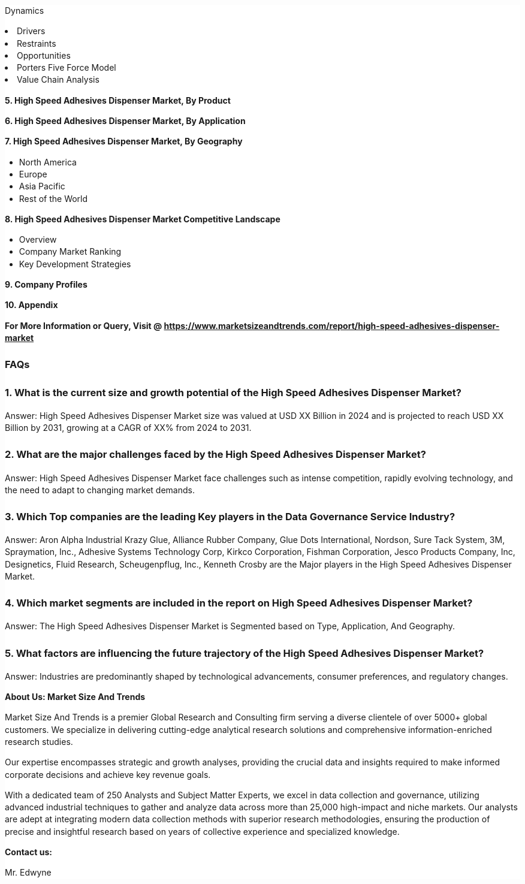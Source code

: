 Dynamics</span></li><li><span class="">Drivers</span></li><li><span class="">Restraints</span></li><li><span class="">Opportunities</span></li><li><span class="">Porters Five Force Model</span></li><li><span class="">Value Chain Analysis</span></li></ul></div><div class="" data-test-id=""><p><strong><span class="">5. High Speed Adhesives Dispenser Market, By Product</span></strong></p></div><div class="" data-test-id=""><p><strong><span class="">6. High Speed Adhesives Dispenser Market, By Application</span></strong></p></div><div class="" data-test-id=""><p><strong><span class="">7. High Speed Adhesives Dispenser Market, By Geography</span></strong></p></div><div class="" data-test-id=""><ul><li><span class="">North America</span></li><li><span class="">Europe</span></li><li><span class="">Asia Pacific</span></li><li><span class="">Rest of the World</span></li></ul></div><div class="" data-test-id=""><p><strong><span class="">8. High Speed Adhesives Dispenser Market Competitive Landscape</span></strong></p></div><div class="" data-test-id=""><ul><li><span class="">Overview</span></li><li><span class="">Company Market Ranking</span></li><li><span class="">Key Development Strategies</span></li></ul></div><div class="" data-test-id=""><p><strong><span class="">9. Company Profiles</span></strong></p></div><div class="" data-test-id=""><p><strong><span class="">10. Appendix</span></strong></p></div><div class="" data-test-id=""><p><strong><span class="">For More Information or Query, Visit @ <a href="https://www.marketsizeandtrends.com/report/high-speed-adhesives-dispenser-market" target="_blank">https://www.marketsizeandtrends.com/report/high-speed-adhesives-dispenser-market</a></span></strong></p></div><div class="" data-test-id=""><div class="article-main__content" data-test-id="publishing-text-block"><h3><strong><span class="">FAQs</span></strong></h3></div><div class="article-main__content" data-test-id="publishing-text-block"><h3><span class="">1. What is the current size and growth potential of the High Speed Adhesives Dispenser Market?</span></h3></div><div class="article-main__content" data-test-id="publishing-text-block"><p><span class="font-[700]">Answer</span><span class="">: High Speed Adhesives Dispenser Market size was valued at USD XX Billion in 2024 and is projected to reach USD XX Billion by 2031, growing at a CAGR of XX% from 2024 to 2031.</span></p></div><div class="article-main__content" data-test-id="publishing-text-block"><h3><span class="">2. What are the major challenges faced by the High Speed Adhesives Dispenser Market?</span></h3></div><div class="article-main__content" data-test-id="publishing-text-block"><p><span class="font-[700]">Answer</span><span class="">: High Speed Adhesives Dispenser Market face challenges such as intense competition, rapidly evolving technology, and the need to adapt to changing market demands.</span></p></div><div class="article-main__content" data-test-id="publishing-text-block"><h3><span class="">3. Which Top companies are the leading Key players in the Data Governance Service Industry?</span></h3></div><div class="article-main__content" data-test-id="publishing-text-block"><p><span class="font-[700]">Answer</span><span class="">: Aron Alpha Industrial Krazy Glue, Alliance Rubber Company, Glue Dots International, Nordson, Sure Tack System, 3M, Spraymation, Inc., Adhesive Systems Technology Corp, Kirkco Corporation, Fishman Corporation, Jesco Products Company, Inc, Designetics, Fluid Research, Scheugenpflug, Inc., Kenneth Crosby are the Major players in the High Speed Adhesives Dispenser Market.</span></p></div><div class="article-main__content" data-test-id="publishing-text-block"><h3><span class="">4. Which market segments are included in the report on High Speed Adhesives Dispenser Market?</span></h3></div><div class="article-main__content" data-test-id="publishing-text-block"><p><span class="font-[700]">Answer</span><span class="">: The High Speed Adhesives Dispenser Market is Segmented based on Type, Application, And Geography.</span></p></div><div class="article-main__content" data-test-id="publishing-text-block"><h3><span class="">5. What factors are influencing the future trajectory of the High Speed Adhesives Dispenser Market?</span></h3></div><div class="article-main__content" data-test-id="publishing-text-block"><p><span class="font-[700]">Answer:</span><span class="">&nbsp;Industries are predominantly shaped by technological advancements, consumer preferences, and regulatory changes.</span></p></div><p><strong><span class="">About Us: Market Size And Trends</span></strong></p></div><div class="" data-test-id=""><p><span class="">Market Size And Trends is a premier Global Research and Consulting firm serving a diverse clientele of over 5000+ global customers. We specialize in delivering cutting-edge analytical research solutions and comprehensive information-enriched research studies.</span></p></div><div class="" data-test-id=""><p><span class="">Our expertise encompasses strategic and growth analyses, providing the crucial data and insights required to make informed corporate decisions and achieve key revenue goals.</span></p></div><div class="" data-test-id=""><p><span class="">With a dedicated team of 250 Analysts and Subject Matter Experts, we excel in data collection and governance, utilizing advanced industrial techniques to gather and analyze data across more than 25,000 high-impact and niche markets. Our analysts are adept at integrating modern data collection methods with superior research methodologies, ensuring the production of precise and insightful research based on years of collective experience and specialized knowledge.</span></p></div><div class="" data-test-id=""><p><strong><span class="">Contact us:</span></strong></p></div><div class="" data-test-id=""><p><span class="">Mr. Edwyne
